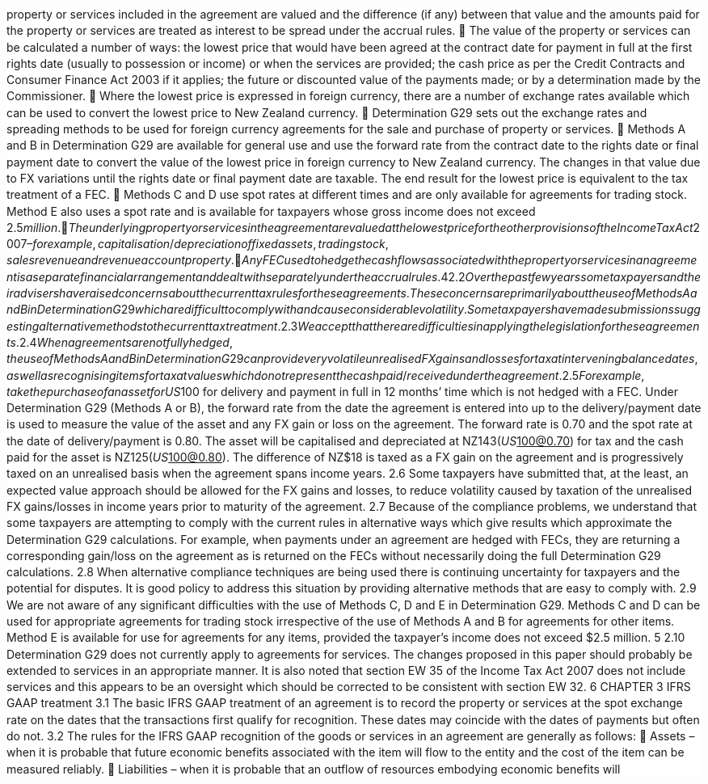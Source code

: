 property or services included in the agreement are valued and the difference (if any) between that value and the amounts paid for the property or services are treated as interest to be spread under the accrual rules.  The value of the property or services can be calculated a number of ways: the lowest price that would have been agreed at the contract date for payment in full at the first rights date (usually to possession or income) or when the services are provided; the cash price as per the Credit Contracts and Consumer Finance Act 2003 if it applies; the future or discounted value of the payments made; or by a determination made by the Commissioner.  Where the lowest price is expressed in foreign currency, there are a number of exchange rates available which can be used to convert the lowest price to New Zealand currency.  Determination G29 sets out the exchange rates and spreading methods to be used for foreign currency agreements for the sale and purchase of property or services.  Methods A and B in Determination G29 are available for general use and use the forward rate from the contract date to the rights date or final payment date to convert the value of the lowest price in foreign currency to New Zealand currency. The changes in that value due to FX variations until the rights date or final payment date are taxable. The end result for the lowest price is equivalent to the tax treatment of a FEC.  Methods C and D use spot rates at different times and are only available for agreements for trading stock. Method E also uses a spot rate and is available for taxpayers whose gross income does not exceed $2.5 million.  The underlying property or services in the agreement are valued at the lowest price for the other provisions of the Income Tax Act 2007 – for example, capitalisation/depreciation of fixed assets, trading stock, sales revenue and revenue account property.  Any FEC used to hedge the cashflows associated with the property or services in an agreement is a separate financial arrangement and dealt with separately under the accrual rules. 4 2.2 Over the past few years some taxpayers and their advisers have raised concerns about the current tax rules for these agreements. These concerns are primarily about the use of Methods A and B in Determination G29 which are difficult to comply with and cause considerable volatility. Some taxpayers have made submissions suggesting alternative methods to the current tax treatment. 2.3 We accept that there are difficulties in applying the legislation for these agreements. 2.4 When agreements are not fully hedged, the use of Methods A and B in Determination G29 can provide very volatile unrealised FX gains and losses for tax at intervening balance dates, as well as recognising items for tax at values which do not represent the cash paid/received under the agreement. 2.5 For example, take the purchase of an asset for US$100 for delivery and payment in full in 12 months’ time which is not hedged with a FEC. Under Determination G29 (Methods A or B), the forward rate from the date the agreement is entered into up to the delivery/payment date is used to measure the value of the asset and any FX gain or loss on the agreement. The forward rate is 0.70 and the spot rate at the date of delivery/payment is 0.80. The asset will be capitalised and depreciated at NZ$143 (US$100@0.70) for tax and the cash paid for the asset is NZ$125 (US$100@0.80). The difference of NZ$18 is taxed as a FX gain on the agreement and is progressively taxed on an unrealised basis when the agreement spans income years. 2.6 Some taxpayers have submitted that, at the least, an expected value approach should be allowed for the FX gains and losses, to reduce volatility caused by taxation of the unrealised FX gains/losses in income years prior to maturity of the agreement. 2.7 Because of the compliance problems, we understand that some taxpayers are attempting to comply with the current rules in alternative ways which give results which approximate the Determination G29 calculations. For example, when payments under an agreement are hedged with FECs, they are returning a corresponding gain/loss on the agreement as is returned on the FECs without necessarily doing the full Determination G29 calculations. 2.8 When alternative compliance techniques are being used there is continuing uncertainty for taxpayers and the potential for disputes. It is good policy to address this situation by providing alternative methods that are easy to comply with. 2.9 We are not aware of any significant difficulties with the use of Methods C, D and E in Determination G29. Methods C and D can be used for appropriate agreements for trading stock irrespective of the use of Methods A and B for agreements for other items. Method E is available for use for agreements for any items, provided the taxpayer’s income does not exceed $2.5 million. 5 2.10 Determination G29 does not currently apply to agreements for services. The changes proposed in this paper should probably be extended to services in an appropriate manner. It is also noted that section EW 35 of the Income Tax Act 2007 does not include services and this appears to be an oversight which should be corrected to be consistent with section EW 32. 6 CHAPTER 3 IFRS GAAP treatment 3.1 The basic IFRS GAAP treatment of an agreement is to record the property or services at the spot exchange rate on the dates that the transactions first qualify for recognition. These dates may coincide with the dates of payments but often do not. 3.2 The rules for the IFRS GAAP recognition of the goods or services in an agreement are generally as follows:  Assets – when it is probable that future economic benefits associated with the item will flow to the entity and the cost of the item can be measured reliably.  Liabilities – when it is probable that an outflow of resources embodying economic benefits will